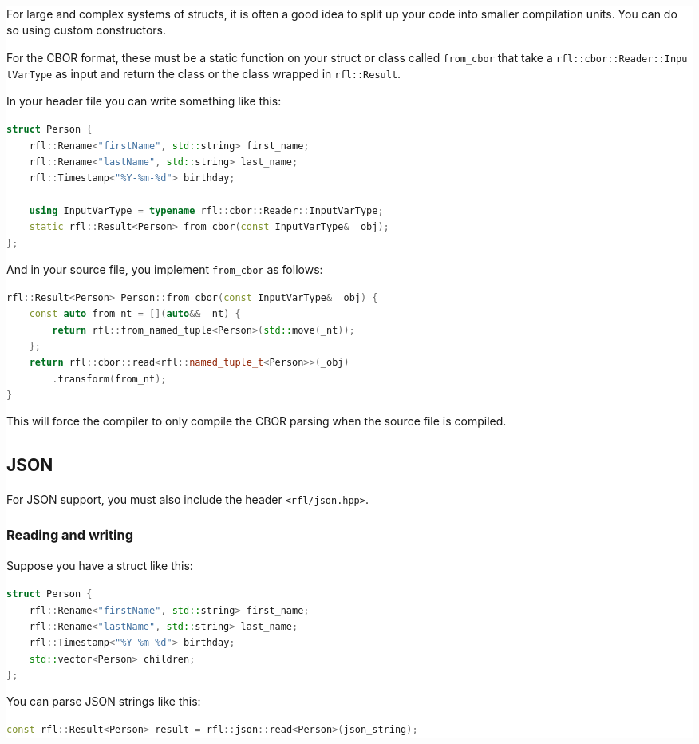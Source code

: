 For large and complex systems of structs, it is often a good idea to split up
your code into smaller compilation units. You can do so using custom constructors.

For the CBOR format, these must be a static function on your struct or class called
`from_cbor` that take a `rfl::cbor::Reader::InputVarType` as input and return
the class or the class wrapped in `rfl::Result`.

In your header file you can write something like this:

```cpp
struct Person {
    rfl::Rename<"firstName", std::string> first_name;
    rfl::Rename<"lastName", std::string> last_name;
    rfl::Timestamp<"%Y-%m-%d"> birthday;

    using InputVarType = typename rfl::cbor::Reader::InputVarType;
    static rfl::Result<Person> from_cbor(const InputVarType& _obj);
};
```

And in your source file, you implement `from_cbor` as follows:

```cpp
rfl::Result<Person> Person::from_cbor(const InputVarType& _obj) {
    const auto from_nt = [](auto&& _nt) {
        return rfl::from_named_tuple<Person>(std::move(_nt));
    };
    return rfl::cbor::read<rfl::named_tuple_t<Person>>(_obj)
        .transform(from_nt);
}
```

This will force the compiler to only compile the CBOR parsing when the source file is compiled.

## JSON

For JSON support, you must also include the header `<rfl/json.hpp>`.

### Reading and writing

Suppose you have a struct like this:

```cpp
struct Person {
    rfl::Rename<"firstName", std::string> first_name;
    rfl::Rename<"lastName", std::string> last_name;
    rfl::Timestamp<"%Y-%m-%d"> birthday;
    std::vector<Person> children;
};
```

You can parse JSON strings like this:

```cpp
const rfl::Result<Person> result = rfl::json::read<Person>(json_string);
```
